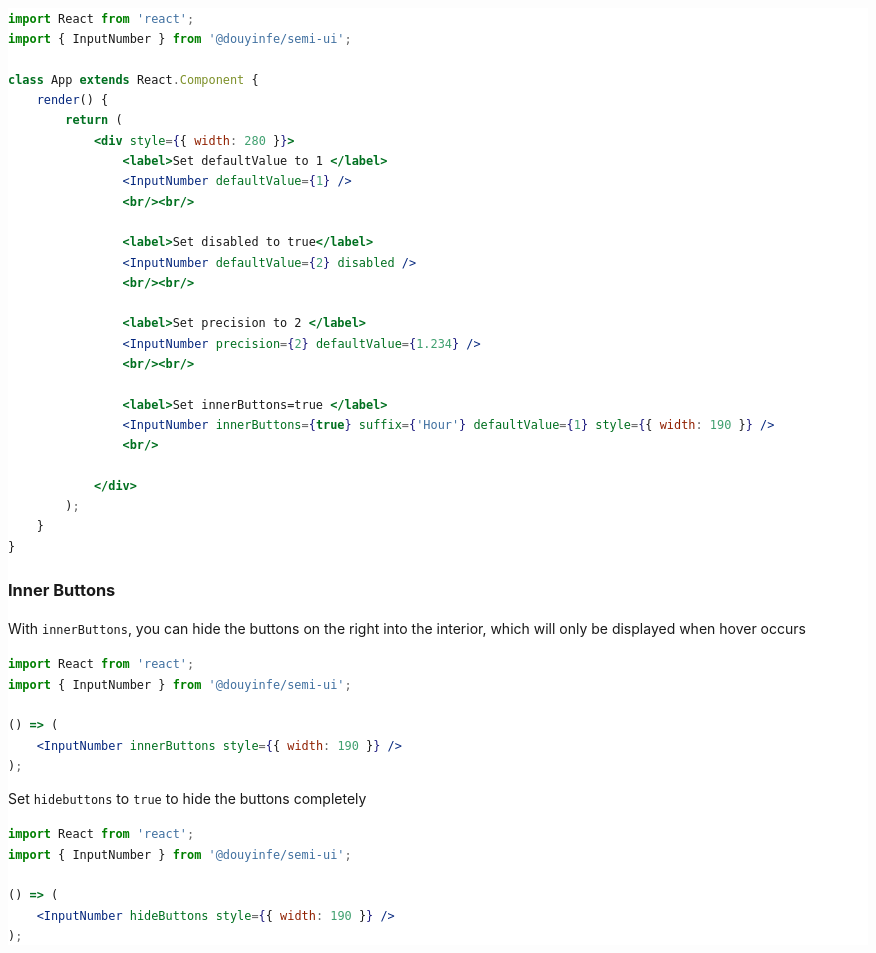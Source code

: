 ```jsx live=true
import React from 'react';
import { InputNumber } from '@douyinfe/semi-ui';

class App extends React.Component {
    render() {
        return (
            <div style={{ width: 280 }}>
                <label>Set defaultValue to 1 </label>
                <InputNumber defaultValue={1} />
                <br/><br/>

                <label>Set disabled to true</label>
                <InputNumber defaultValue={2} disabled />
                <br/><br/>

                <label>Set precision to 2 </label>
                <InputNumber precision={2} defaultValue={1.234} />
                <br/><br/>

                <label>Set innerButtons=true </label>
                <InputNumber innerButtons={true} suffix={'Hour'} defaultValue={1} style={{ width: 190 }} />
                <br/>

            </div>
        );
    }
}
```


### Inner Buttons

With `innerButtons`, you can hide the buttons on the right into the interior, which will only be displayed when hover occurs

```jsx live=true
import React from 'react';
import { InputNumber } from '@douyinfe/semi-ui';

() => (
    <InputNumber innerButtons style={{ width: 190 }} />
);
```

Set `hidebuttons` to `true` to hide the buttons completely

```jsx live=true
import React from 'react';
import { InputNumber } from '@douyinfe/semi-ui';

() => (
    <InputNumber hideButtons style={{ width: 190 }} />
);

```
